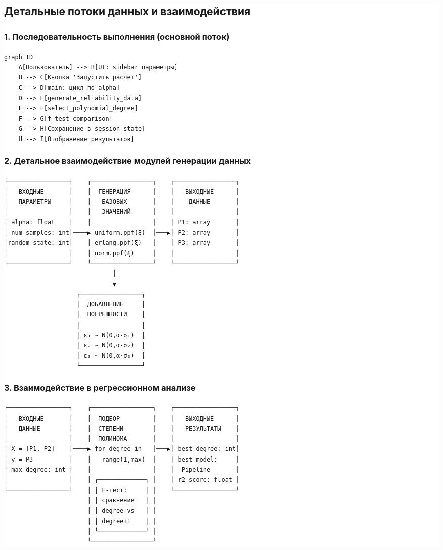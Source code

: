 ## Детальные потоки данных и взаимодействия

### 1. Последовательность выполнения (основной поток)

```mermaid
graph TD
    A[Пользователь] --> B[UI: sidebar параметры]
    B --> C[Кнопка 'Запустить расчет']
    C --> D[main: цикл по alpha]
    D --> E[generate_reliability_data]
    E --> F[select_polynomial_degree]
    F --> G[f_test_comparison]
    G --> H[Сохранение в session_state]
    H --> I[Отображение результатов]
```

### 2. Детальное взаимодействие модулей генерации данных

```
┌─────────────────┐    ┌─────────────────┐    ┌─────────────────┐
│   ВХОДНЫЕ       │    │  ГЕНЕРАЦИЯ      │    │   ВЫХОДНЫЕ      │
│   ПАРАМЕТРЫ     │    │   БАЗОВЫХ       │    │    ДАННЫЕ       │
│                 │    │   ЗНАЧЕНИЙ      │    │                 │
│ alpha: float    │    │                 │    │ P1: array       │
│ num_samples: int│────▶ uniform.ppf(ξ)  │───▶│ P2: array       │
│random_state: int│    │ erlang.ppf(ξ)   │    │ P3: array       │
│                 │    │ norm.ppf(ξ)     │    │                 │
└─────────────────┘    └─────────────────┘    └─────────────────┘
                              │
                              ▼
                    ┌─────────────────┐
                    │  ДОБАВЛЕНИЕ     │
                    │  ПОГРЕШНОСТИ    │
                    │                 │
                    │ ε₁ ~ N(0,α·σ₁)  │
                    │ ε₂ ~ N(0,α·σ₂)  │
                    │ ε₃ ~ N(0,α·σ₃)  │
                    └─────────────────┘
```

### 3. Взаимодействие в регрессионном анализе

```
┌─────────────────┐    ┌─────────────────┐    ┌─────────────────┐
│   ВХОДНЫЕ       │    │  ПОДБОР         │    │   ВЫХОДНЫЕ      │
│   ДАННЫЕ        │    │  СТЕПЕНИ        │    │   РЕЗУЛЬТАТЫ    │
│                 │    │  ПОЛИНОМА       │    │                 │
│ X = [P1, P2]    │────▶ for degree in   │───▶│ best_degree: int│
│ y = P3          │    │   range(1,max)  │    │ best_model:     │
│ max_degree: int │    │                 │    │  Pipeline       │
│                 │    │ ┌─────────────┐ │    │ r2_score: float │
└─────────────────┘    │ │ F-тест:     │ │    └─────────────────┘
                       │ │ сравнение   │ │
                       │ │ degree vs   │ │
                       │ │ degree+1    │ │
                       │ └─────────────┘ │
                       └─────────────────┘
```
